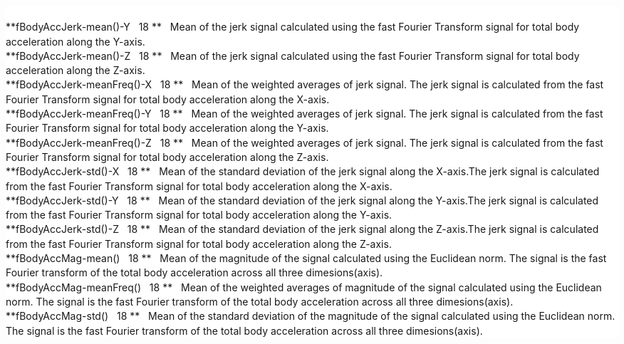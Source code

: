 <br/>
**fBodyAccJerk-mean()-Y&nbsp;&nbsp;&nbsp;18  **  
&nbsp;&nbsp;Mean of the jerk signal calculated using the fast Fourier Transform signal for total body acceleration along the Y-axis.    

<br/>
**fBodyAccJerk-mean()-Z&nbsp;&nbsp;&nbsp;18  **  
&nbsp;&nbsp;Mean of the jerk signal calculated using the fast Fourier Transform signal for total body acceleration along the Z-axis.    

<br/>
**fBodyAccJerk-meanFreq()-X&nbsp;&nbsp;&nbsp;18  **  
&nbsp;&nbsp;Mean of the weighted averages of jerk signal. The jerk signal is calculated from the fast Fourier Transform signal for total body acceleration along the X-axis.  

<br/>
**fBodyAccJerk-meanFreq()-Y&nbsp;&nbsp;&nbsp;18  **  
&nbsp;&nbsp;Mean of the weighted averages of jerk signal. The jerk signal is calculated from the fast Fourier Transform signal for total body acceleration along the Y-axis.  

<br/>
**fBodyAccJerk-meanFreq()-Z&nbsp;&nbsp;&nbsp;18  **  
&nbsp;&nbsp;Mean of the weighted averages of jerk signal. The jerk signal is calculated from the fast Fourier Transform signal for total body acceleration along the Z-axis.  

<br/>
**fBodyAccJerk-std()-X&nbsp;&nbsp;&nbsp;18  **  
&nbsp;&nbsp;Mean of the standard deviation of the jerk signal along the X-axis.The jerk signal is calculated from the fast Fourier Transform signal for total body acceleration along the X-axis.  

<br/>
**fBodyAccJerk-std()-Y&nbsp;&nbsp;&nbsp;18  **  
&nbsp;&nbsp;Mean of the standard deviation of the jerk signal along the Y-axis.The jerk signal is calculated from the fast Fourier Transform signal for total body acceleration along the Y-axis.  

<br/>
**fBodyAccJerk-std()-Z&nbsp;&nbsp;&nbsp;18  **  
&nbsp;&nbsp;Mean of the standard deviation of the jerk signal along the Z-axis.The jerk signal is calculated from the fast Fourier Transform signal for total body acceleration along the Z-axis.  

<br/>
**fBodyAccMag-mean()&nbsp;&nbsp;&nbsp;18  **  
&nbsp;&nbsp;Mean of the magnitude of the signal calculated using the Euclidean norm. The signal is the fast Fourier transform of the total body acceleration across all three dimesions(axis).    

<br/>
**fBodyAccMag-meanFreq()&nbsp;&nbsp;&nbsp;18  **  
&nbsp;&nbsp;Mean of the weighted averages of magnitude of the signal calculated using the Euclidean norm. The signal is the fast Fourier transform of the total body acceleration across all three dimesions(axis).      

<br/>
**fBodyAccMag-std()&nbsp;&nbsp;&nbsp;18  **  
&nbsp;&nbsp;Mean of the standard deviation of the magnitude of the signal calculated using the Euclidean norm. The signal is the fast Fourier transform of the total body acceleration across all three dimesions(axis).      

